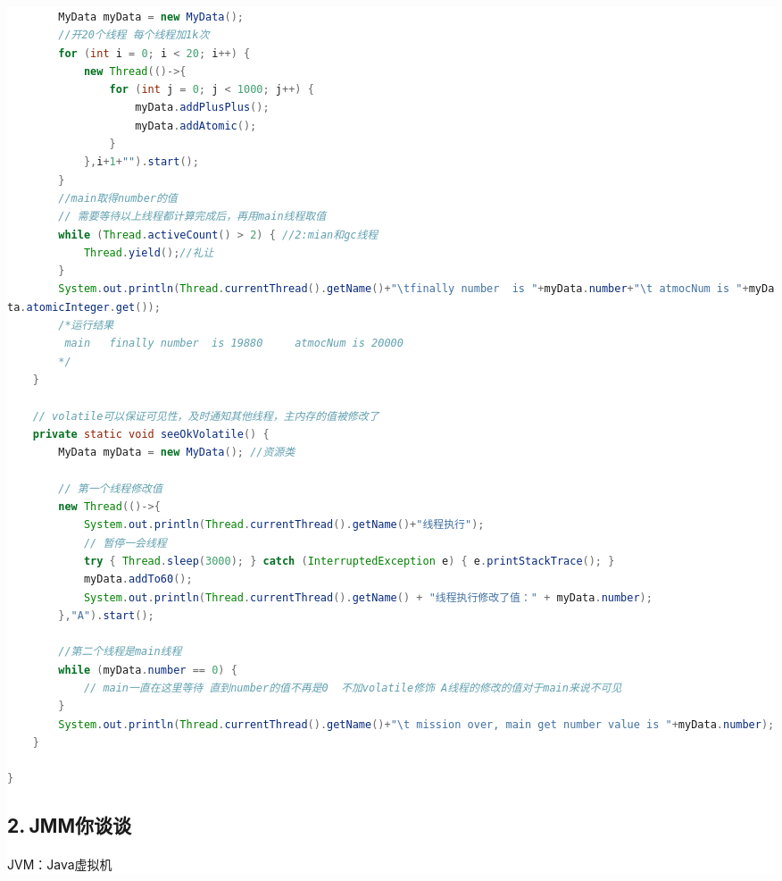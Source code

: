 ```java
        MyData myData = new MyData();
        //开20个线程 每个线程加1k次
        for (int i = 0; i < 20; i++) {
            new Thread(()->{
                for (int j = 0; j < 1000; j++) {
                    myData.addPlusPlus();
                    myData.addAtomic();
                }
            },i+1+"").start();
        }
        //main取得number的值
        // 需要等待以上线程都计算完成后，再用main线程取值
        while (Thread.activeCount() > 2) { //2:mian和gc线程
            Thread.yield();//礼让
        }
        System.out.println(Thread.currentThread().getName()+"\tfinally number  is "+myData.number+"\t atmocNum is "+myData.atomicInteger.get());
        /*运行结果
         main	finally number  is 19880	 atmocNum is 20000
        */
    }
 
    // volatile可以保证可见性，及时通知其他线程，主内存的值被修改了
    private static void seeOkVolatile() {
        MyData myData = new MyData(); //资源类
 
        // 第一个线程修改值
        new Thread(()->{
            System.out.println(Thread.currentThread().getName()+"线程执行");
            // 暂停一会线程
            try { Thread.sleep(3000); } catch (InterruptedException e) { e.printStackTrace(); }
            myData.addTo60();
            System.out.println(Thread.currentThread().getName() + "线程执行修改了值：" + myData.number);
        },"A").start();
 
        //第二个线程是main线程
        while (myData.number == 0) {
            // main一直在这里等待 直到number的值不再是0  不加volatile修饰 A线程的修改的值对于main来说不可见
        }
        System.out.println(Thread.currentThread().getName()+"\t mission over, main get number value is "+myData.number);
    }
 
}
```
     
     

 ## 2.  JMM你谈谈

   JVM：Java虚拟机
